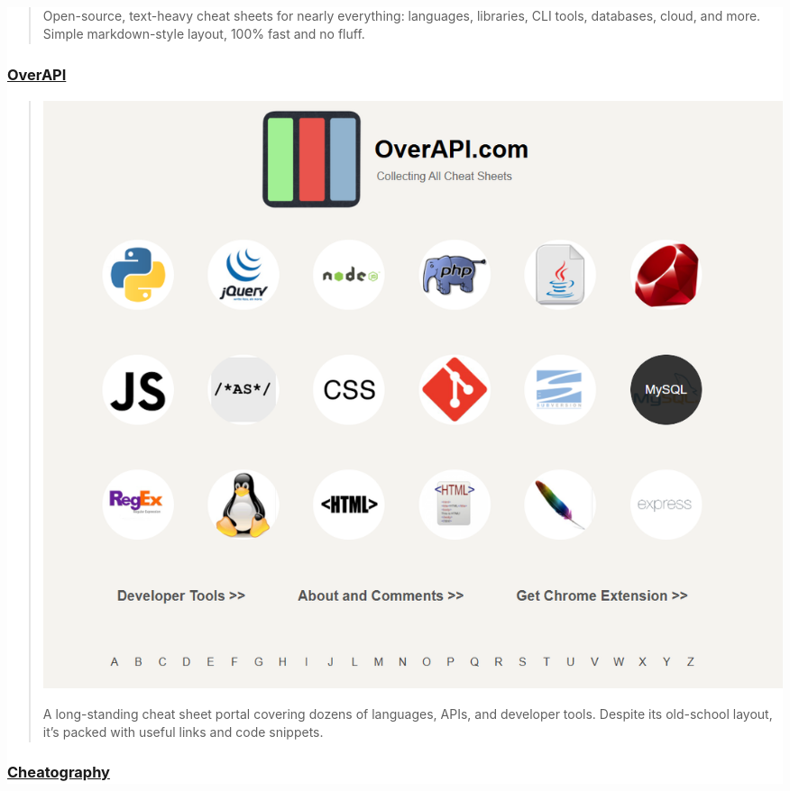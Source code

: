 > Open-source, text-heavy cheat sheets for nearly everything: languages, libraries, CLI tools, databases, cloud, and more. Simple markdown-style layout, 100% fast and no fluff.

### [OverAPI](http://overapi.com/)

> ![image-20250724162213367](cheatsheets.assets/image-20250724162213367.png)
>
> A long-standing cheat sheet portal covering dozens of languages, APIs, and developer tools. Despite its old-school layout, it’s packed with useful links and code snippets.

### [Cheatography](https://cheatography.com/)

